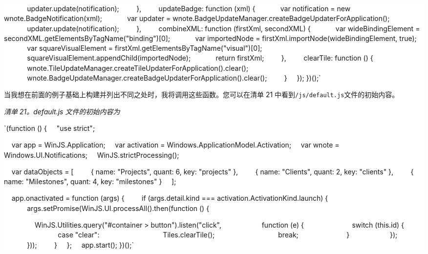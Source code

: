             updater.update(notification);
        },
        updateBadge: function (xml) {
            var notification = new wnote.BadgeNotification(xml);
            var updater = wnote.BadgeUpdateManager.createBadgeUpdaterForApplication();
            updater.update(notification);
        },
        combineXML: function (firstXml, secondXML) {
            var wideBindingElement = secondXML.getElementsByTagName("binding")[0];
            var importedNode = firstXml.importNode(wideBindingElement, true);
            var squareVisualElement = firstXml.getElementsByTagName("visual")[0];
            squareVisualElement.appendChild(importedNode);
            return firstXml;
        },
        clearTile: function () {
            wnote.TileUpdateManager.createTileUpdaterForApplication().clear();
            wnote.BadgeUpdateManager.createBadgeUpdaterForApplication().clear();
        }
    });
})();`

当我想在前面的例子基础上构建并列出不同之处时，我将调用这些函数。您可以在清单 21 中看到`/js/default.js`文件的初始内容。

*清单 21。default.js 文件的初始内容为*

`(function () {
    "use strict";

    var app = WinJS.Application;
    var activation = Windows.ApplicationModel.Activation;
    var wnote = Windows.UI.Notifications;
    WinJS.strictProcessing();

    var dataObjects = [
        { name: "Projects", quant: 6, key: "projects" },
        { name: "Clients", quant: 2, key: "clients" },
        { name: "Milestones", quant: 4, key: "milestones" }
    ];

    app.onactivated = function (args) {
        if (args.detail.kind === activation.ActivationKind.launch) {
            args.setPromise(WinJS.UI.processAll().then(function () {

                WinJS.Utilities.query("#container > button").listen("click",
                    function (e) {
                        switch (this.id) {
                            case "clear":
                                Tiles.clearTile();
                                break;
                        }
                    });
            }));
        }
    };
    app.start();
})();`
